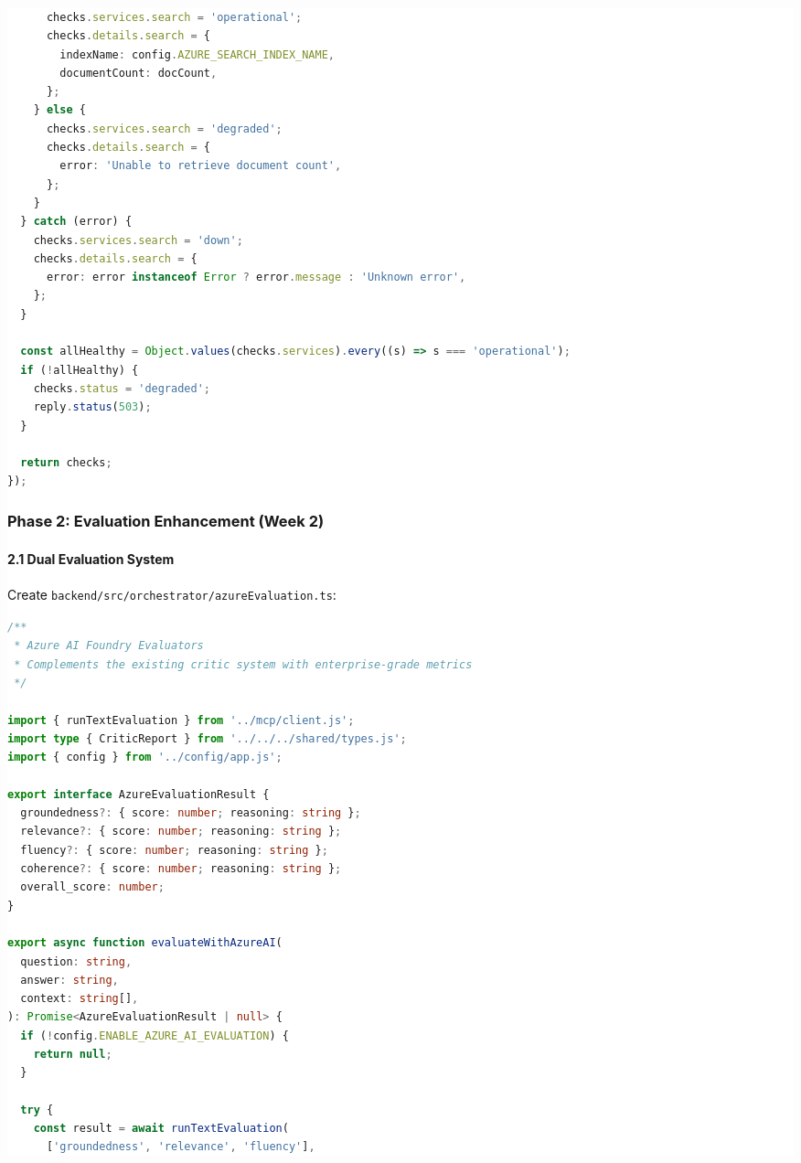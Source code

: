 ```typescript
      checks.services.search = 'operational';
      checks.details.search = {
        indexName: config.AZURE_SEARCH_INDEX_NAME,
        documentCount: docCount,
      };
    } else {
      checks.services.search = 'degraded';
      checks.details.search = {
        error: 'Unable to retrieve document count',
      };
    }
  } catch (error) {
    checks.services.search = 'down';
    checks.details.search = {
      error: error instanceof Error ? error.message : 'Unknown error',
    };
  }

  const allHealthy = Object.values(checks.services).every((s) => s === 'operational');
  if (!allHealthy) {
    checks.status = 'degraded';
    reply.status(503);
  }

  return checks;
});
```

### Phase 2: Evaluation Enhancement (Week 2)

#### 2.1 Dual Evaluation System

Create `backend/src/orchestrator/azureEvaluation.ts`:

```typescript
/**
 * Azure AI Foundry Evaluators
 * Complements the existing critic system with enterprise-grade metrics
 */

import { runTextEvaluation } from '../mcp/client.js';
import type { CriticReport } from '../../../shared/types.js';
import { config } from '../config/app.js';

export interface AzureEvaluationResult {
  groundedness?: { score: number; reasoning: string };
  relevance?: { score: number; reasoning: string };
  fluency?: { score: number; reasoning: string };
  coherence?: { score: number; reasoning: string };
  overall_score: number;
}

export async function evaluateWithAzureAI(
  question: string,
  answer: string,
  context: string[],
): Promise<AzureEvaluationResult | null> {
  if (!config.ENABLE_AZURE_AI_EVALUATION) {
    return null;
  }

  try {
    const result = await runTextEvaluation(
      ['groundedness', 'relevance', 'fluency'],
```